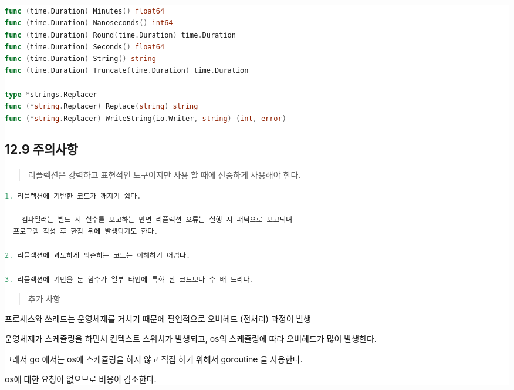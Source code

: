 ```go
func (time.Duration) Minutes() float64
func (time.Duration) Nanoseconds() int64
func (time.Duration) Round(time.Duration) time.Duration
func (time.Duration) Seconds() float64
func (time.Duration) String() string
func (time.Duration) Truncate(time.Duration) time.Duration

type *strings.Replacer
func (*string.Replacer) Replace(string) string
func (*string.Replacer) WriteString(io.Writer, string) (int, error)
```

## 12.9 주의사항

> 리플렉션은 강력하고 표현적인 도구이지만 사용 할 때에 신중하게 사용해야 한다.

```go
1. 리플렉션에 기반한 코드가 깨지기 쉽다. 

	컴파일러는 빌드 시 실수를 보고하는 반면 리플렉션 오류는 실행 시 패닉으로 보고되며
  프로그램 작성 후 한참 뒤에 발생되기도 한다.

2. 리플렉션에 과도하게 의존하는 코드는 이해하기 어렵다.

3. 리플렉션에 기반을 둔 함수가 일부 타입에 특화 된 코드보다 수 배 느리다.
```

> 추가 사항

프로세스와 쓰레드는 운영체제를 거치기 때문에 필연적으로 오버헤드 (전처리) 과정이 발생

운영체제가 스케쥴링을 하면서 컨텍스트 스위치가 발생되고,  os의 스케쥴링에 따라 오버헤드가 많이 발생한다.

그래서 go 에서는 os에 스케쥴링을 하지 않고 직접 하기 위해서  goroutine 을 사용한다.

os에 대한 요청이 없으므로 비용이 감소한다.